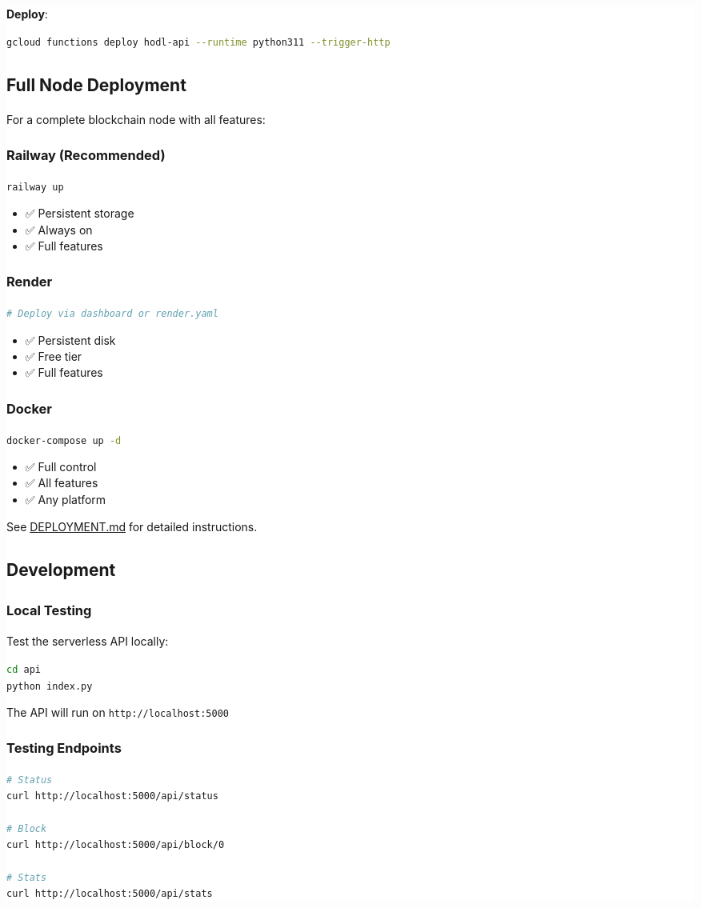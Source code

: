**Deploy**:
```bash
gcloud functions deploy hodl-api --runtime python311 --trigger-http
```

## Full Node Deployment

For a complete blockchain node with all features:

### Railway (Recommended)
```bash
railway up
```
- ✅ Persistent storage
- ✅ Always on
- ✅ Full features

### Render
```bash
# Deploy via dashboard or render.yaml
```
- ✅ Persistent disk
- ✅ Free tier
- ✅ Full features

### Docker
```bash
docker-compose up -d
```
- ✅ Full control
- ✅ All features
- ✅ Any platform

See [DEPLOYMENT.md](../DEPLOYMENT.md) for detailed instructions.

## Development

### Local Testing

Test the serverless API locally:

```bash
cd api
python index.py
```

The API will run on `http://localhost:5000`

### Testing Endpoints

```bash
# Status
curl http://localhost:5000/api/status

# Block
curl http://localhost:5000/api/block/0

# Stats
curl http://localhost:5000/api/stats
```
